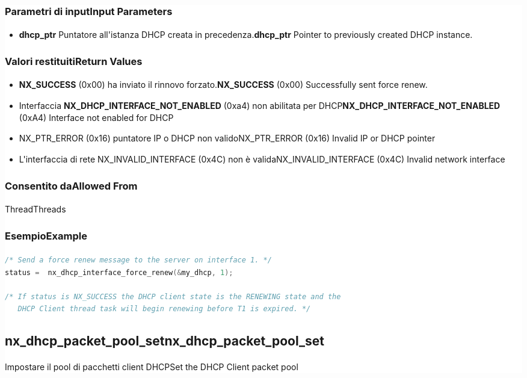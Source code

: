 ### <a name="input-parameters"></a><span data-ttu-id="df421-293">Parametri di input</span><span class="sxs-lookup"><span data-stu-id="df421-293">Input Parameters</span></span>

- <span data-ttu-id="df421-294">**dhcp_ptr** Puntatore all'istanza DHCP creata in precedenza.</span><span class="sxs-lookup"><span data-stu-id="df421-294">**dhcp_ptr** Pointer to previously created DHCP instance.</span></span>

### <a name="return-values"></a><span data-ttu-id="df421-295">Valori restituiti</span><span class="sxs-lookup"><span data-stu-id="df421-295">Return Values</span></span>

- <span data-ttu-id="df421-296">**NX_SUCCESS** (0x00) ha inviato il rinnovo forzato.</span><span class="sxs-lookup"><span data-stu-id="df421-296">**NX_SUCCESS** (0x00) Successfully sent force renew.</span></span>  

- <span data-ttu-id="df421-297">Interfaccia **NX_DHCP_INTERFACE_NOT_ENABLED** (0xa4) non abilitata per DHCP</span><span class="sxs-lookup"><span data-stu-id="df421-297">**NX_DHCP_INTERFACE_NOT_ENABLED**  (0xA4) Interface not enabled for DHCP</span></span>

- <span data-ttu-id="df421-298">NX_PTR_ERROR (0x16) puntatore IP o DHCP non valido</span><span class="sxs-lookup"><span data-stu-id="df421-298">NX_PTR_ERROR (0x16) Invalid IP or DHCP pointer</span></span>

- <span data-ttu-id="df421-299">L'interfaccia di rete NX_INVALID_INTERFACE (0x4C) non è valida</span><span class="sxs-lookup"><span data-stu-id="df421-299">NX_INVALID_INTERFACE (0x4C) Invalid network interface</span></span>

### <a name="allowed-from"></a><span data-ttu-id="df421-300">Consentito da</span><span class="sxs-lookup"><span data-stu-id="df421-300">Allowed From</span></span>

<span data-ttu-id="df421-301">Thread</span><span class="sxs-lookup"><span data-stu-id="df421-301">Threads</span></span>

### <a name="example"></a><span data-ttu-id="df421-302">Esempio</span><span class="sxs-lookup"><span data-stu-id="df421-302">Example</span></span>

```C
/* Send a force renew message to the server on interface 1. */
status =  nx_dhcp_interface_force_renew(&my_dhcp, 1);

/* If status is NX_SUCCESS the DHCP client state is the RENEWING state and the    
   DHCP Client thread task will begin renewing before T1 is expired. */
```

## <a name="nx_dhcp_packet_pool_set"></a><span data-ttu-id="df421-303">nx_dhcp_packet_pool_set</span><span class="sxs-lookup"><span data-stu-id="df421-303">nx_dhcp_packet_pool_set</span></span>

<span data-ttu-id="df421-304">Impostare il pool di pacchetti client DHCP</span><span class="sxs-lookup"><span data-stu-id="df421-304">Set the DHCP Client packet pool</span></span>

